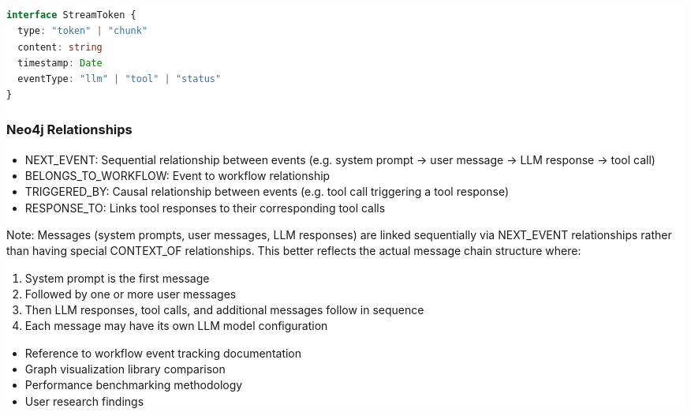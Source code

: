 ```typescript
interface StreamToken {
  type: "token" | "chunk"
  content: string
  timestamp: Date
  eventType: "llm" | "tool" | "status"
}
```

### Neo4j Relationships

- NEXT_EVENT: Sequential relationship between events (e.g. system prompt -> user message -> LLM response -> tool call)
- BELONGS_TO_WORKFLOW: Event to workflow relationship
- TRIGGERED_BY: Causal relationship between events (e.g. tool call triggering a tool response)
- RESPONSE_TO: Links tool responses to their corresponding tool calls

Note: Messages (system prompts, user messages, LLM responses) are linked sequentially via NEXT_EVENT relationships rather than having special CONTEXT_OF relationships. This better reflects the actual message chain structure where:

1. System prompt is the first message
2. Followed by one or more user messages
3. Then LLM responses, tool calls, and additional messages follow in sequence
4. Each message may have its own LLM model configuration

- Reference to workflow event tracking documentation
- Graph visualization library comparison
- Performance benchmarking methodology
- User research findings
